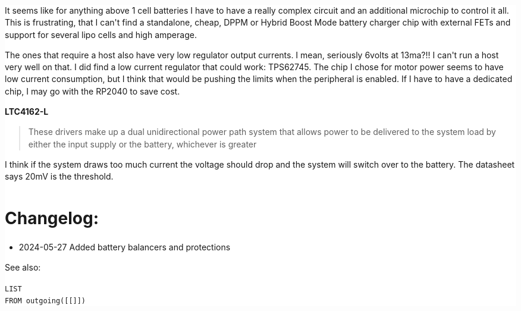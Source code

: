 It seems like for anything above 1 cell batteries I have to have a really complex circuit and an additional microchip to control it all. This is frustrating, that I can't find a standalone, cheap, DPPM or Hybrid Boost Mode battery charger chip with external FETs and support for several lipo cells and high amperage.

The ones that require a host also have very low regulator output currents. I mean, seriously 6volts at 13ma?!! I can't run a host very well on that. I did find a low current regulator that could work: TPS62745. The chip I chose for motor power seems to have low current consumption, but I think that would be pushing the limits when the peripheral is enabled. If I have to have a dedicated chip, I may go with the RP2040 to save cost.

**LTC4162-L**
> These drivers make up a dual unidirectional power path system that allows power to be delivered to the system load by either the input supply or the battery, whichever is greater

I think if the system draws too much current the voltage should drop and the system will switch over to the battery. The datasheet says 20mV is the threshold.


# Changelog:
- 2024-05-27 Added battery balancers and protections

See also:
```dataview
LIST
FROM outgoing([[]])
```
